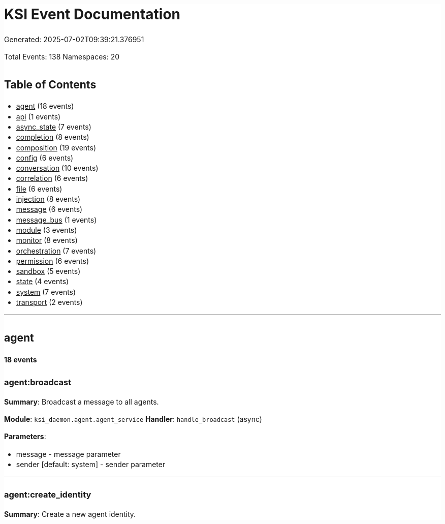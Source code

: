 # KSI Event Documentation

Generated: 2025-07-02T09:39:21.376951

Total Events: 138
Namespaces: 20

## Table of Contents

- [agent](#agent) (18 events)
- [api](#api) (1 events)
- [async_state](#async_state) (7 events)
- [completion](#completion) (8 events)
- [composition](#composition) (19 events)
- [config](#config) (6 events)
- [conversation](#conversation) (10 events)
- [correlation](#correlation) (6 events)
- [file](#file) (6 events)
- [injection](#injection) (8 events)
- [message](#message) (6 events)
- [message_bus](#message_bus) (1 events)
- [module](#module) (3 events)
- [monitor](#monitor) (8 events)
- [orchestration](#orchestration) (7 events)
- [permission](#permission) (6 events)
- [sandbox](#sandbox) (5 events)
- [state](#state) (4 events)
- [system](#system) (7 events)
- [transport](#transport) (2 events)

---

## agent

**18 events**

### agent:broadcast

**Summary**: Broadcast a message to all agents.

**Module**: `ksi_daemon.agent.agent_service`
**Handler**: `handle_broadcast` (async)

**Parameters**:
- message - message parameter
- sender [default: system] - sender parameter

---

### agent:create_identity

**Summary**: Create a new agent identity.
